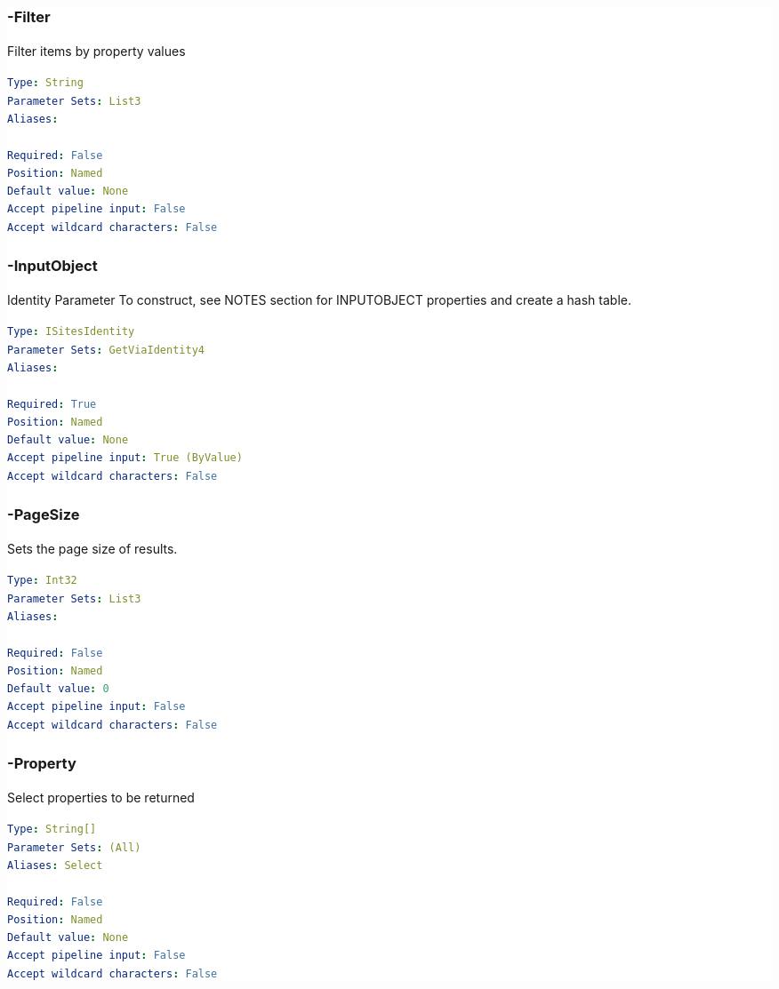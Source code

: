 ### -Filter
Filter items by property values

```yaml
Type: String
Parameter Sets: List3
Aliases:

Required: False
Position: Named
Default value: None
Accept pipeline input: False
Accept wildcard characters: False
```

### -InputObject
Identity Parameter
To construct, see NOTES section for INPUTOBJECT properties and create a hash table.

```yaml
Type: ISitesIdentity
Parameter Sets: GetViaIdentity4
Aliases:

Required: True
Position: Named
Default value: None
Accept pipeline input: True (ByValue)
Accept wildcard characters: False
```

### -PageSize
Sets the page size of results.

```yaml
Type: Int32
Parameter Sets: List3
Aliases:

Required: False
Position: Named
Default value: 0
Accept pipeline input: False
Accept wildcard characters: False
```

### -Property
Select properties to be returned

```yaml
Type: String[]
Parameter Sets: (All)
Aliases: Select

Required: False
Position: Named
Default value: None
Accept pipeline input: False
Accept wildcard characters: False
```
